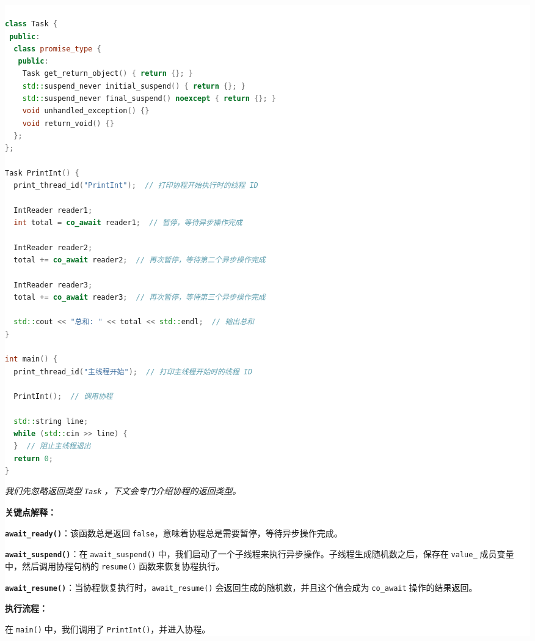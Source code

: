 ```cpp

class Task {
 public:
  class promise_type {
   public:
    Task get_return_object() { return {}; }
    std::suspend_never initial_suspend() { return {}; }
    std::suspend_never final_suspend() noexcept { return {}; }
    void unhandled_exception() {}
    void return_void() {}
  };
};

Task PrintInt() {
  print_thread_id("PrintInt");  // 打印协程开始执行时的线程 ID

  IntReader reader1;
  int total = co_await reader1;  // 暂停，等待异步操作完成

  IntReader reader2;
  total += co_await reader2;  // 再次暂停，等待第二个异步操作完成

  IntReader reader3;
  total += co_await reader3;  // 再次暂停，等待第三个异步操作完成

  std::cout << "总和: " << total << std::endl;  // 输出总和
}

int main() {
  print_thread_id("主线程开始");  // 打印主线程开始时的线程 ID

  PrintInt();  // 调用协程

  std::string line;
  while (std::cin >> line) {
  }  // 阻止主线程退出
  return 0;
}
```

*我们先忽略返回类型 `Task` ，下文会专门介绍协程的返回类型。*

**关键点解释：**

**`await_ready()`**：该函数总是返回 `false`，意味着协程总是需要暂停，等待异步操作完成。

**`await_suspend()`**：在 `await_suspend()` 中，我们启动了一个子线程来执行异步操作。子线程生成随机数之后，保存在 `value_` 成员变量中，然后调用协程句柄的 `resume()` 函数来恢复协程执行。

**`await_resume()`**：当协程恢复执行时，`await_resume()` 会返回生成的随机数，并且这个值会成为 `co_await` 操作的结果返回。

**执行流程：**

在 `main()` 中，我们调用了 `PrintInt()`，并进入协程。
